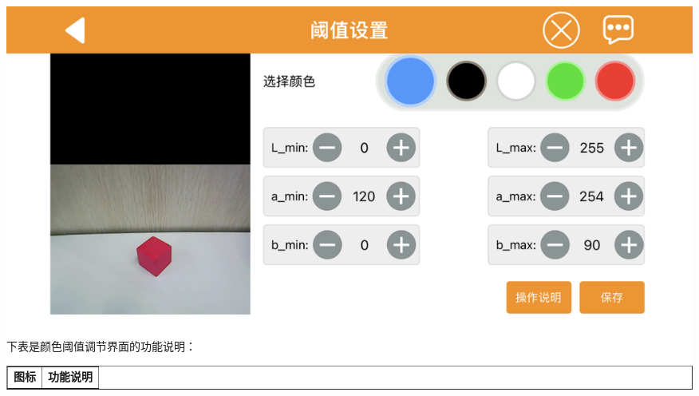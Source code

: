 <img src="../_static/media/2.quick_user_experience/3.1/image3.png"  />

下表是颜色阈值调节界面的功能说明：

<table class="docutils-nobg" border="1">
<colgroup>
<col  />
<col  />
</colgroup>
<tbody>
<tr>
<td ><strong>图标</strong></td>
<td ><strong>功能说明</strong></td>
</tr>
<tr>